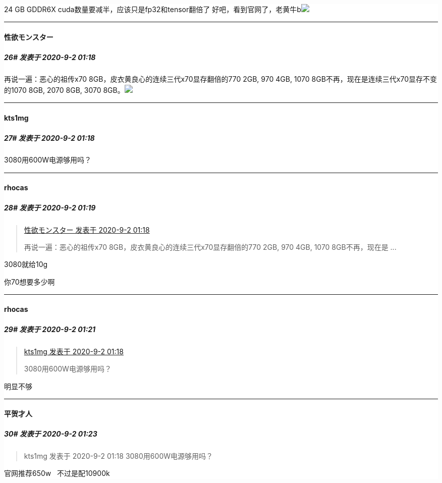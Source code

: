 24 GB GDDR6X</blockquote>
cuda数量要减半，应该只是fp32和tensor翻倍了
好吧，看到官网了，老黄牛b<img src="https://static.saraba1st.com/image/smiley/face2017/068.png" referrerpolicy="no-referrer">


-----

####  性欲モンスター  
##### 26#       发表于 2020-9-2 01:18


再说一遍：恶心的祖传x70 8GB，皮衣黄良心的连续三代x70显存翻倍的770 2GB, 970 4GB, 1070 8GB不再，现在是连续三代x70显存不变的1070 8GB, 2070 8GB, 3070 8GB。<img src="https://static.saraba1st.com/image/smiley/face2017/163.png" referrerpolicy="no-referrer">


-----

####  kts1mg  
##### 27#       发表于 2020-9-2 01:18


3080用600W电源够用吗？


-----

####  rhocas  
##### 28#       发表于 2020-9-2 01:19


<blockquote><a href="httphttps://bbs.saraba1st.com/2b/forum.php?mod=redirect&amp;goto=findpost&amp;pid=48615976&amp;ptid=1957724" target="_blank">性欲モンスター 发表于 2020-9-2 01:18</a>

再说一遍：恶心的祖传x70 8GB，皮衣黄良心的连续三代x70显存翻倍的770 2GB, 970 4GB, 1070 8GB不再，现在是 ...</blockquote>
3080就给10g

你70想要多少啊


-----

####  rhocas  
##### 29#       发表于 2020-9-2 01:21


<blockquote><a href="httphttps://bbs.saraba1st.com/2b/forum.php?mod=redirect&amp;goto=findpost&amp;pid=48615978&amp;ptid=1957724" target="_blank">kts1mg 发表于 2020-9-2 01:18</a>

3080用600W电源够用吗？</blockquote>
明显不够


-----

####  平贺才人  
##### 30#       发表于 2020-9-2 01:23


<blockquote>kts1mg 发表于 2020-9-2 01:18
3080用600W电源够用吗？</blockquote>
官网推荐650w   不过是配10900k
